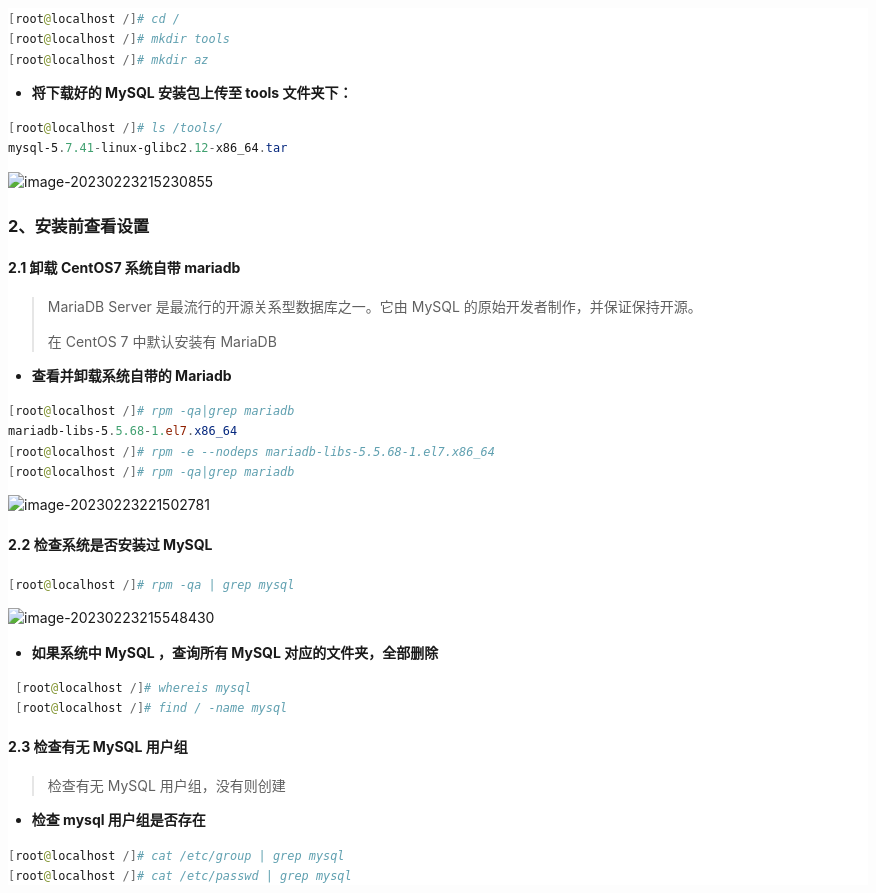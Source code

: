 ```powershell
[root@localhost /]# cd /
[root@localhost /]# mkdir tools
[root@localhost /]# mkdir az
```

- **将下载好的 MySQL 安装包上传至 tools 文件夹下：**

```powershell
[root@localhost /]# ls /tools/
mysql-5.7.41-linux-glibc2.12-x86_64.tar
```

![image-20230223215230855](https://lskypro-1309218011.cos.ap-shanghai.myqcloud.com/2023/02/23/63f76f9f34137.png)

### 2、安装前查看设置

#### 2.1 卸载 CentOS7 系统自带 mariadb

> MariaDB Server 是最流行的开源关系型数据库之一。它由 MySQL 的原始开发者制作，并保证保持开源。
>
> 在 CentOS 7 中默认安装有 MariaDB

- **查看并卸载系统自带的 Mariadb**

```powershell
[root@localhost /]# rpm -qa|grep mariadb
mariadb-libs-5.5.68-1.el7.x86_64
[root@localhost /]# rpm -e --nodeps mariadb-libs-5.5.68-1.el7.x86_64
[root@localhost /]# rpm -qa|grep mariadb
```

![image-20230223221502781](https://lskypro-1309218011.cos.ap-shanghai.myqcloud.com/2023/02/23/63f774e6e1591.png)

#### 2.2 检查系统是否安装过 MySQL

```powershell
[root@localhost /]# rpm -qa | grep mysql
```

![image-20230223215548430](https://lskypro-1309218011.cos.ap-shanghai.myqcloud.com/2023/02/23/63f7706488242.png)

- **如果系统中 MySQL ，查询所有 MySQL 对应的文件夹，全部删除**

```powershell
 [root@localhost /]# whereis mysql
 [root@localhost /]# find / -name mysql
```

#### 2.3 检查有无 MySQL 用户组

> 检查有无 MySQL 用户组，没有则创建

- **检查 mysql 用户组是否存在**

```powershell
[root@localhost /]# cat /etc/group | grep mysql
[root@localhost /]# cat /etc/passwd | grep mysql
```

